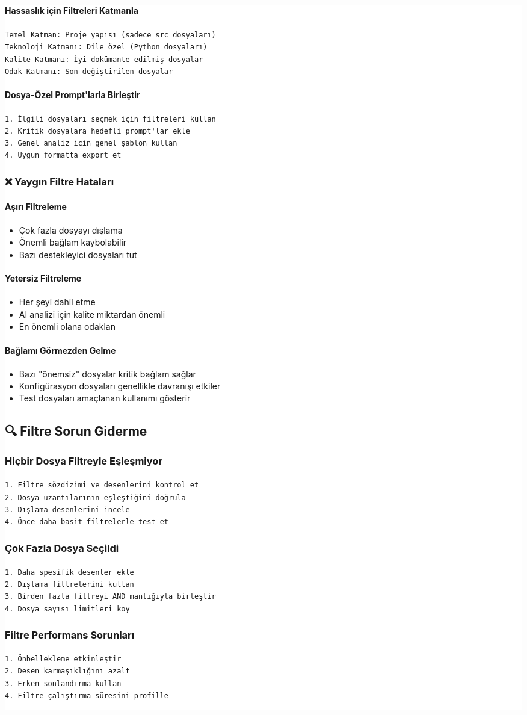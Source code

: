 #### Hassaslık için Filtreleri Katmanla
```
Temel Katman: Proje yapısı (sadece src dosyaları)
Teknoloji Katmanı: Dile özel (Python dosyaları)
Kalite Katmanı: İyi dokümante edilmiş dosyalar
Odak Katmanı: Son değiştirilen dosyalar
```

#### Dosya-Özel Prompt'larla Birleştir
```
1. İlgili dosyaları seçmek için filtreleri kullan
2. Kritik dosyalara hedefli prompt'lar ekle
3. Genel analiz için genel şablon kullan
4. Uygun formatta export et
```

### ❌ Yaygın Filtre Hataları

#### Aşırı Filtreleme
- Çok fazla dosyayı dışlama
- Önemli bağlam kaybolabilir
- Bazı destekleyici dosyaları tut

#### Yetersiz Filtreleme
- Her şeyi dahil etme
- AI analizi için kalite miktardan önemli
- En önemli olana odaklan

#### Bağlamı Görmezden Gelme
- Bazı "önemsiz" dosyalar kritik bağlam sağlar
- Konfigürasyon dosyaları genellikle davranışı etkiler
- Test dosyaları amaçlanan kullanımı gösterir

## 🔍 Filtre Sorun Giderme

### Hiçbir Dosya Filtreyle Eşleşmiyor
```
1. Filtre sözdizimi ve desenlerini kontrol et
2. Dosya uzantılarının eşleştiğini doğrula
3. Dışlama desenlerini incele
4. Önce daha basit filtrelerle test et
```

### Çok Fazla Dosya Seçildi
```
1. Daha spesifik desenler ekle
2. Dışlama filtrelerini kullan
3. Birden fazla filtreyi AND mantığıyla birleştir
4. Dosya sayısı limitleri koy
```

### Filtre Performans Sorunları
```
1. Önbellekleme etkinleştir
2. Desen karmaşıklığını azalt
3. Erken sonlandırma kullan
4. Filtre çalıştırma süresini profille
```

---